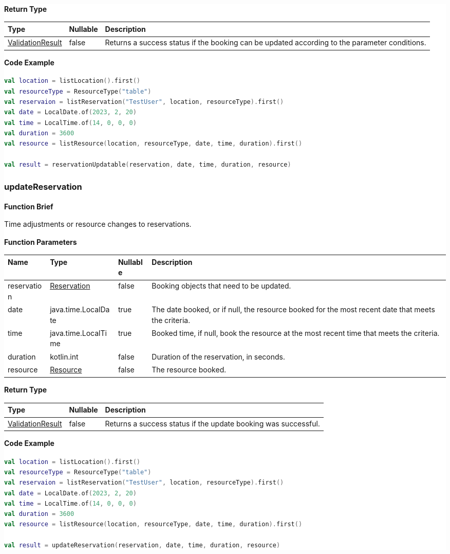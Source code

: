 **Return Type**

| Type                                  | Nullable  | Description                                                                                    |
|:--------------------------------------|:----------|:-----------------------------------------------------------------------------------------------|
| [ValidationResult](#validationresult) | false     | Returns a success status if the booking can be updated according to the parameter conditions.  |

**Code Example**

``` kotlin 
val location = listLocation().first()
val resourceType = ResourceType("table")
val reservaion = listReservation("TestUser", location, resourceType).first()
val date = LocalDate.of(2023, 2, 20)
val time = LocalTime.of(14, 0, 0, 0)
val duration = 3600
val resource = listResource(location, resourceType, date, time, duration).first()

val result = reservationUpdatable(reservation, date, time, duration, resource)
```

### updateReservation

**Function Brief**

Time adjustments or resource changes to reservations.

**Function Parameters**

| Name        | Type                        | Nullable | Description                                                                                        |
|:------------|:----------------------------|:---------|:---------------------------------------------------------------------------------------------------|
| reservation | [Reservation](#reservation) | false    | Booking objects that need to be updated.                                                           |
| date        | java.time.LocalDate         | true     | The date booked, or if null, the resource booked for the most recent date that meets the criteria. |
| time        | java.time.LocalTime         | true     | Booked time, if null, book the resource at the most recent time that meets the criteria.           |
| duration    | kotlin.int                  | false    | Duration of the reservation, in seconds.                                                           |
| resource    | [Resource](#resource)       | false    | The resource booked.                                                                               |

**Return Type**

| Type                                  | Nullable  | Description                                                     |
|:--------------------------------------|:----------|:----------------------------------------------------------------|
| [ValidationResult](#validationresult) | false     | Returns a success status if the update booking was successful.  |             

**Code Example**

``` kotlin 
val location = listLocation().first()
val resourceType = ResourceType("table")
val reservaion = listReservation("TestUser", location, resourceType).first()
val date = LocalDate.of(2023, 2, 20)
val time = LocalTime.of(14, 0, 0, 0)
val duration = 3600
val resource = listResource(location, resourceType, date, time, duration).first()

val result = updateReservation(reservation, date, time, duration, resource)
```
